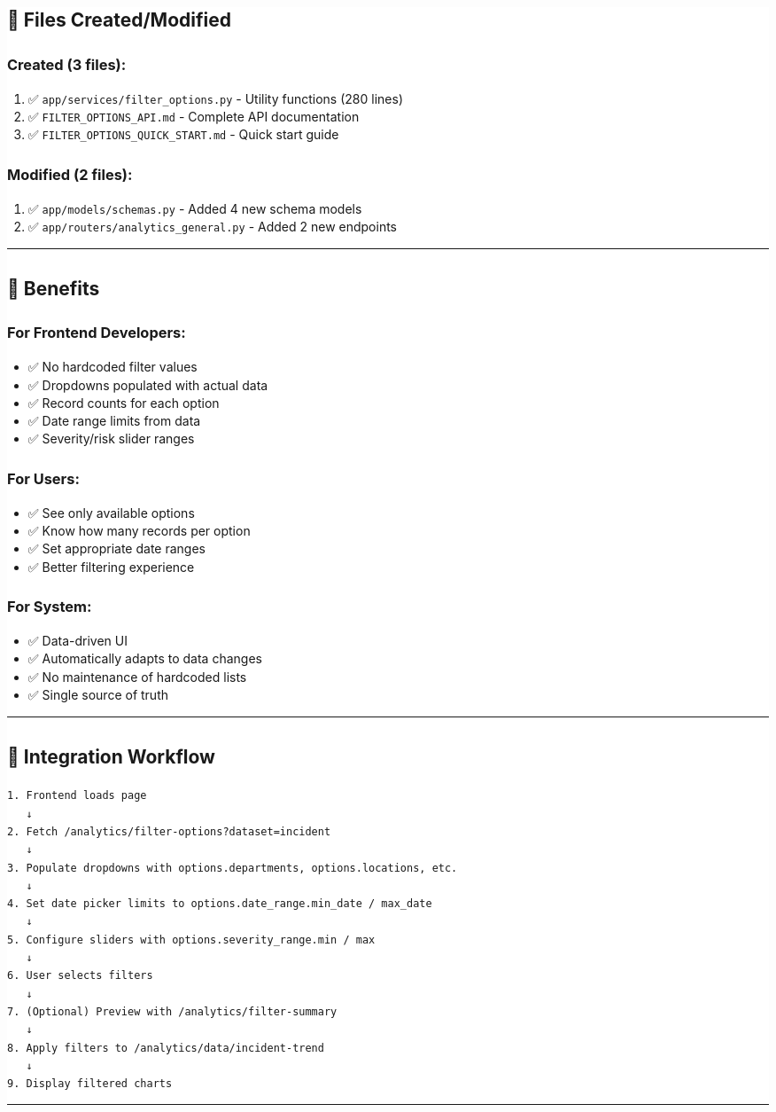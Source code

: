 
## 📁 Files Created/Modified

### Created (3 files):
1. ✅ `app/services/filter_options.py` - Utility functions (280 lines)
2. ✅ `FILTER_OPTIONS_API.md` - Complete API documentation
3. ✅ `FILTER_OPTIONS_QUICK_START.md` - Quick start guide

### Modified (2 files):
1. ✅ `app/models/schemas.py` - Added 4 new schema models
2. ✅ `app/routers/analytics_general.py` - Added 2 new endpoints

---

## 🎯 Benefits

### For Frontend Developers:
- ✅ No hardcoded filter values
- ✅ Dropdowns populated with actual data
- ✅ Record counts for each option
- ✅ Date range limits from data
- ✅ Severity/risk slider ranges

### For Users:
- ✅ See only available options
- ✅ Know how many records per option
- ✅ Set appropriate date ranges
- ✅ Better filtering experience

### For System:
- ✅ Data-driven UI
- ✅ Automatically adapts to data changes
- ✅ No maintenance of hardcoded lists
- ✅ Single source of truth

---

## 🔄 Integration Workflow

```
1. Frontend loads page
   ↓
2. Fetch /analytics/filter-options?dataset=incident
   ↓
3. Populate dropdowns with options.departments, options.locations, etc.
   ↓
4. Set date picker limits to options.date_range.min_date / max_date
   ↓
5. Configure sliders with options.severity_range.min / max
   ↓
6. User selects filters
   ↓
7. (Optional) Preview with /analytics/filter-summary
   ↓
8. Apply filters to /analytics/data/incident-trend
   ↓
9. Display filtered charts
```

---